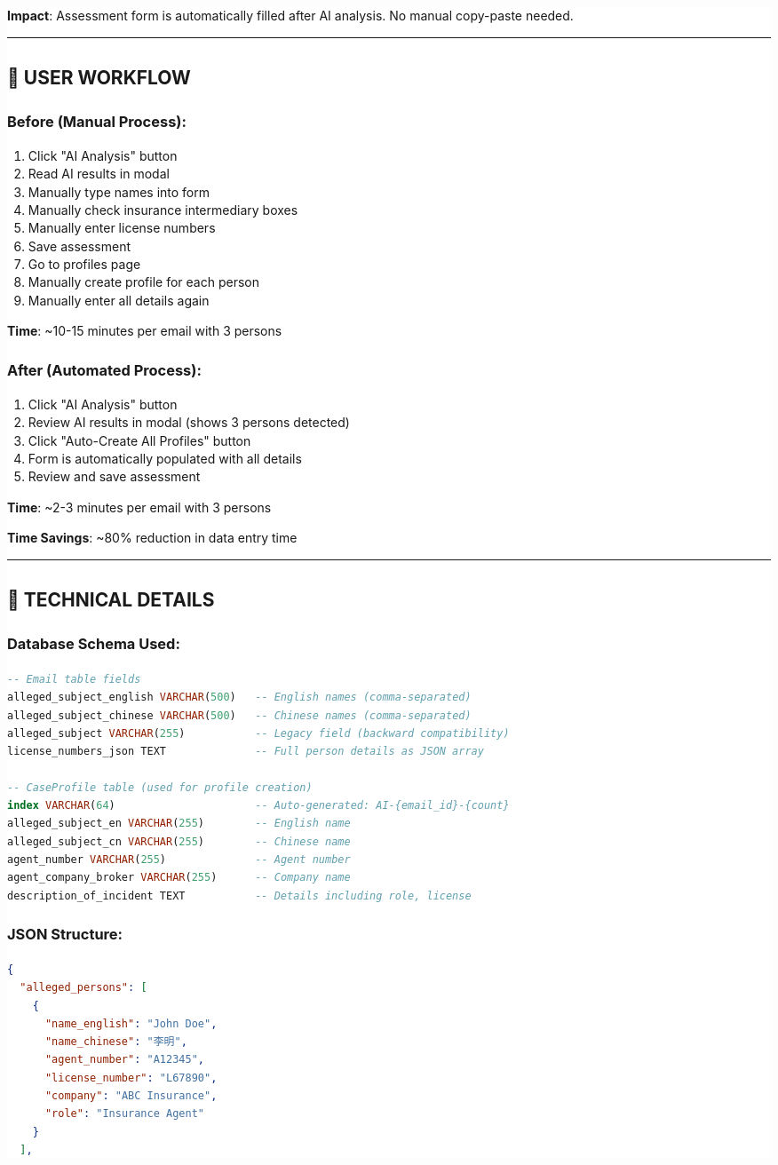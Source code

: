 **Impact**: Assessment form is automatically filled after AI analysis. No manual copy-paste needed.

---

## 🎯 USER WORKFLOW

### Before (Manual Process):
1. Click "AI Analysis" button
2. Read AI results in modal
3. Manually type names into form
4. Manually check insurance intermediary boxes
5. Manually enter license numbers
6. Save assessment
7. Go to profiles page
8. Manually create profile for each person
9. Manually enter all details again

**Time**: ~10-15 minutes per email with 3 persons

### After (Automated Process):
1. Click "AI Analysis" button
2. Review AI results in modal (shows 3 persons detected)
3. Click "Auto-Create All Profiles" button
4. Form is automatically populated with all details
5. Review and save assessment

**Time**: ~2-3 minutes per email with 3 persons

**Time Savings**: ~80% reduction in data entry time

---

## 🔧 TECHNICAL DETAILS

### Database Schema Used:
```sql
-- Email table fields
alleged_subject_english VARCHAR(500)   -- English names (comma-separated)
alleged_subject_chinese VARCHAR(500)   -- Chinese names (comma-separated)
alleged_subject VARCHAR(255)           -- Legacy field (backward compatibility)
license_numbers_json TEXT              -- Full person details as JSON array

-- CaseProfile table (used for profile creation)
index VARCHAR(64)                      -- Auto-generated: AI-{email_id}-{count}
alleged_subject_en VARCHAR(255)        -- English name
alleged_subject_cn VARCHAR(255)        -- Chinese name
agent_number VARCHAR(255)              -- Agent number
agent_company_broker VARCHAR(255)      -- Company name
description_of_incident TEXT           -- Details including role, license
```

### JSON Structure:
```json
{
  "alleged_persons": [
    {
      "name_english": "John Doe",
      "name_chinese": "李明",
      "agent_number": "A12345",
      "license_number": "L67890",
      "company": "ABC Insurance",
      "role": "Insurance Agent"
    }
  ],
```